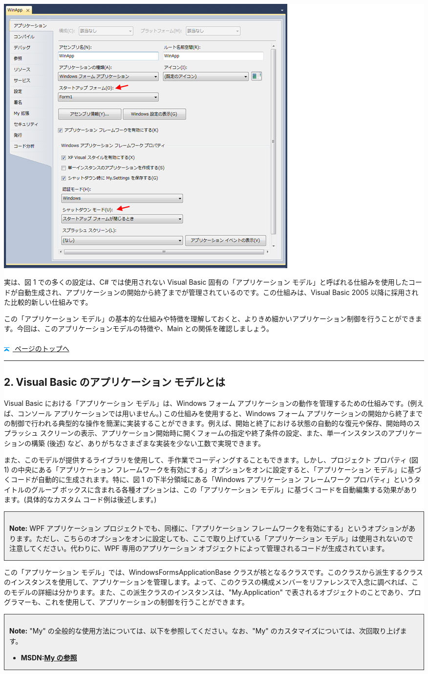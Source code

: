 <p><img src="16985-image.png" border="0" alt=""></p>
<p>実は、図 1 での多くの設定は、C# では使用されない Visual Basic 固有の「アプリケーション モデル」と呼ばれる仕組みを使用したコードが自動生成され、アプリケーションの開始から終了までが管理されているのです。この仕組みは、Visual Basic 2005 以降に採用された比較的新しい仕組みです。</p>
<p>この「アプリケーション モデル」の基本的な仕組みや特徴を理解しておくと、よりきめ細かいアプリケーション制御を行うことができます。今回は、このアプリケーションモデルの特徴や、Main との関係を確認しましょう。</p>
<p style="margin-top:20px"><a href="#top"><img src="16986-image.png" border="0" alt=""> ページのトップへ</a></p>
<hr>
<h2 id="02">2. Visual Basic のアプリケーション モデルとは</h2>
<p>Visual Basic における「アプリケーション モデル」は、Windows フォーム アプリケーションの動作を管理するための仕組みです。(例えば、コンソール アプリケーションでは用いません。) この仕組みを使用すると、Windows フォーム アプリケーションの開始から終了までの制御で行われる典型的な操作を簡潔に実装することができます。例えば、開始と終了における状態の自動的な復元や保存、開始時のスプラッシュ スクリーンの表示、アプリケーション開始時に開くフォームの指定や終了条件の設定、また、単一インスタンスのアプリケーションの構築
 (後述) など、ありがちなさまざまな実装を少ない工数で実現できます。</p>
<p>また、このモデルが提供するライブラリを使用して、手作業でコーディングすることもできます。しかし、プロジェクト プロパティ (図 1) の中央にある「アプリケーション フレームワークを有効にする」オプションをオンに設定すると、「アプリケーション モデル」に基づくコードが自動的に生成されます。特に、図 1 の下半分領域にある「Windows アプリケーション フレームワーク プロパティ」というタイトルのグループ ボックスに含まれる各種オプションは、この「アプリケーション モデル」に基づくコードを自動編集する効果があります。(具体的なカスタム
 コード例は後述します。)</p>
<div style="margin:10px 0; padding:10px 10px 0 10px; background-color:#efefef; border:solid 1px #333333">
<p><strong>Note:</strong> WPF アプリケーション プロジェクトでも、同様に、「アプリケーション フレームワークを有効にする」というオプションがあります。ただし、こちらのオプションをオンに設定しても、ここで取り上げている「アプリケーション モデル」は使用されないので注意してください。代わりに、WPF 専用のアプリケーション オブジェクトによって管理されるコードが生成されています。</p>
</div>
<p>この「アプリケーション モデル」では、WindowsFormsApplicationBase クラスが核となるクラスです。このクラスから派生するクラスのインスタンスを使用して、アプリケーションを管理します。よって、このクラスの構成メンバーをリファレンスで入念に調べれば、このモデルの詳細は分かります。また、この派生クラスのインスタンスは、&quot;My.Application&quot; で表されるオブジェクトのことであり、プログラマーも、これを使用して、アプリケーションの制御を行うことができます。</p>
<div style="margin:10px 0; padding:10px 10px 0 10px; background-color:#efefef; border:solid 1px #333333">
<p><strong>Note:</strong> &quot;My&quot; の全般的な使用方法については、以下を参照してください。なお、&quot;My&quot; のカスタマイズについては、次回取り上げます。</p>
<ul>
<li><strong>MSDN:</strong><a href="http://msdn.microsoft.com/ja-jp/library/8ffec36z" target="_blank"><strong>My の参照</strong></a>
</li></ul>
</div>